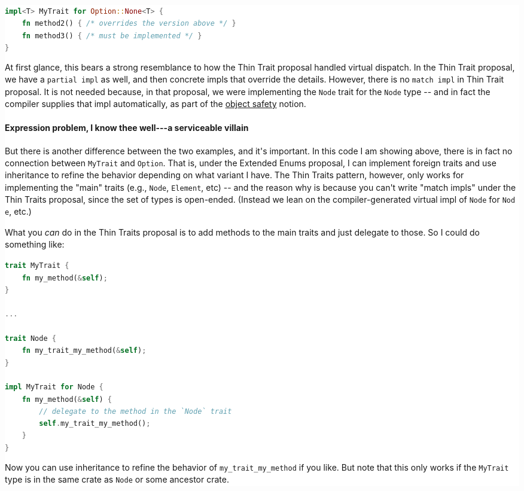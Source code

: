 ```rust
impl<T> MyTrait for Option::None<T> {
    fn method2() { /* overrides the version above */ }
    fn method3() { /* must be implemented */ }
}
```

At first glance, this bears a strong resemblance to how the Thin Trait
proposal handled virtual dispatch. In the Thin Trait proposal, we have
a `partial impl` as well, and then concrete impls that override the
details. However, there is no `match impl` in Thin Trait proposal. It
is not needed because, in that proposal, we were implementing the
`Node` trait for the `Node` type -- and in fact the compiler supplies
that impl automatically, as part of the [object safety][os] notion.

#### Expression problem, I know thee well---a serviceable villain

But there is another difference between the two examples, and it's
important. In this code I am showing above, there is in fact no
connection between `MyTrait` and `Option`. That is, under the Extended
Enums proposal, I can implement foreign traits and use inheritance to
refine the behavior depending on what variant I have.  The Thin Traits
pattern, however, only works for implementing the "main" traits (e.g.,
`Node`, `Element`, etc) -- and the reason why is because you can't
write "match impls" under the Thin Traits proposal, since the set of
types is open-ended. (Instead we lean on the compiler-generated
virtual impl of `Node` for `Node`, etc.)

What you *can* do in the Thin Traits proposal is to add methods to the
main traits and just delegate to those. So I could do something like:

```rust
trait MyTrait {
    fn my_method(&self);
}

...

trait Node {
    fn my_trait_my_method(&self);
}

impl MyTrait for Node {
    fn my_method(&self) {
        // delegate to the method in the `Node` trait
        self.my_trait_my_method();
    }
}
```

Now you can use inheritance to refine the behavior of
`my_trait_my_method` if you like. But note that this only works if the
`MyTrait` type is in the same crate as `Node` or some ancestor crate.


[tt]: http://aturon.github.io/blog/2015/09/18/reuse/
[RFC 250]: https://github.com/rust-lang/rfcs/pull/250
[RFC 757]: https://github.com/rust-lang/rfcs/pull/757
[ee]: http://smallcultfollowing.com/babysteps/blog/2015/08/20/virtual-structs-part-3-bringing-enums-and-structs-together/
[eector]: http://smallcultfollowing.com/babysteps/blog/2015/08/20/virtual-structs-part-3-bringing-enums-and-structs-together/#associated-structs-constructors
[csbctor]: http://smallcultfollowing.com/babysteps/blog/2015/05/29/classes-strike-back/#problem-3-initialization-of-common-fields
[subtyping]: http://smallcultfollowing.com/babysteps/blog/2015/08/20/virtual-structs-part-3-bringing-enums-and-structs-together/#subtyping-and-coercion
[os]: http://huonw.github.io/blog/2015/01/object-safety/
[summary]: http://aturon.github.io/blog/2015/09/18/reuse/#ending-2:-the-enum-based-approach
[PIC]: https://en.wikipedia.org/wiki/Inline_caching#Polymorphic_inline_caching
[Expression Problem]: https://en.wikipedia.org/wiki/Expression_problem
[internals]: https://internals.rust-lang.org/t/blog-post-extended-enums-and-thin-traits/2755
[specialization]: https://github.com/rust-lang/rfcs/pull/1210
